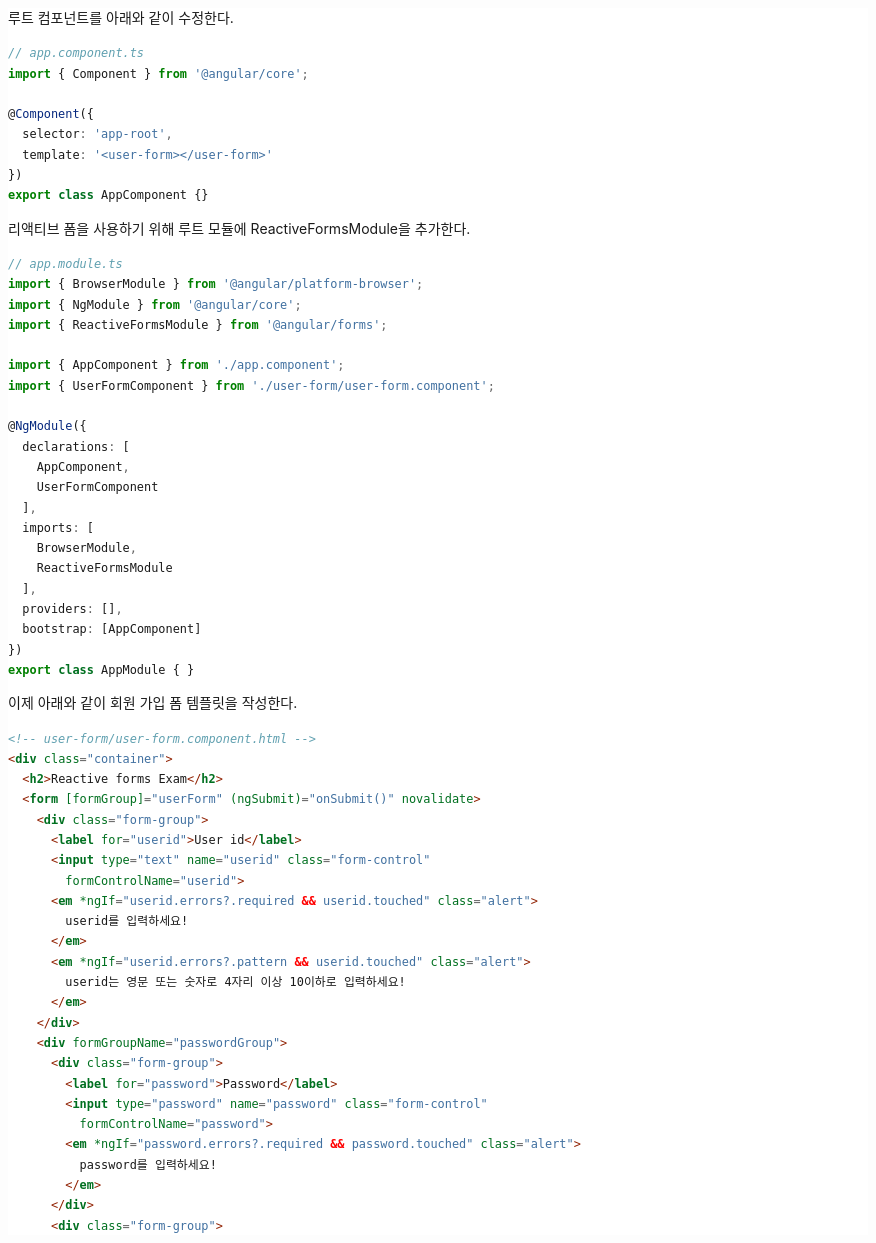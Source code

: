 루트 컴포넌트를 아래와 같이 수정한다.

```typescript
// app.component.ts
import { Component } from '@angular/core';

@Component({
  selector: 'app-root',
  template: '<user-form></user-form>'
})
export class AppComponent {}
```

리액티브 폼을 사용하기 위해 루트 모듈에 ReactiveFormsModule을 추가한다.

```typescript
// app.module.ts
import { BrowserModule } from '@angular/platform-browser';
import { NgModule } from '@angular/core';
import { ReactiveFormsModule } from '@angular/forms';

import { AppComponent } from './app.component';
import { UserFormComponent } from './user-form/user-form.component';

@NgModule({
  declarations: [
    AppComponent,
    UserFormComponent
  ],
  imports: [
    BrowserModule,
    ReactiveFormsModule
  ],
  providers: [],
  bootstrap: [AppComponent]
})
export class AppModule { }
```

이제 아래와 같이 회원 가입 폼 템플릿을 작성한다.

```html
<!-- user-form/user-form.component.html -->
<div class="container">
  <h2>Reactive forms Exam</h2>
  <form [formGroup]="userForm" (ngSubmit)="onSubmit()" novalidate>
    <div class="form-group">
      <label for="userid">User id</label>
      <input type="text" name="userid" class="form-control"
        formControlName="userid">
      <em *ngIf="userid.errors?.required && userid.touched" class="alert">
        userid를 입력하세요!
      </em>
      <em *ngIf="userid.errors?.pattern && userid.touched" class="alert">
        userid는 영문 또는 숫자로 4자리 이상 10이하로 입력하세요!
      </em>
    </div>
    <div formGroupName="passwordGroup">
      <div class="form-group">
        <label for="password">Password</label>
        <input type="password" name="password" class="form-control"
          formControlName="password">
        <em *ngIf="password.errors?.required && password.touched" class="alert">
          password를 입력하세요!
        </em>
      </div>
      <div class="form-group">
```